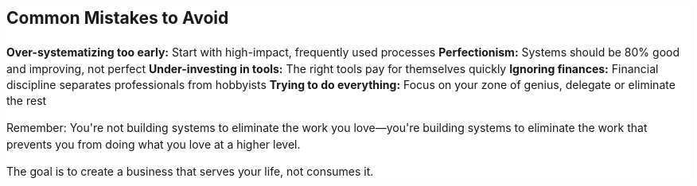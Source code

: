 ## Common Mistakes to Avoid

**Over-systematizing too early:** Start with high-impact, frequently used processes
**Perfectionism:** Systems should be 80% good and improving, not perfect
**Under-investing in tools:** The right tools pay for themselves quickly
**Ignoring finances:** Financial discipline separates professionals from hobbyists
**Trying to do everything:** Focus on your zone of genius, delegate or eliminate the rest

Remember: You're not building systems to eliminate the work you love—you're building systems to eliminate the work that prevents you from doing what you love at a higher level.

The goal is to create a business that serves your life, not consumes it.
